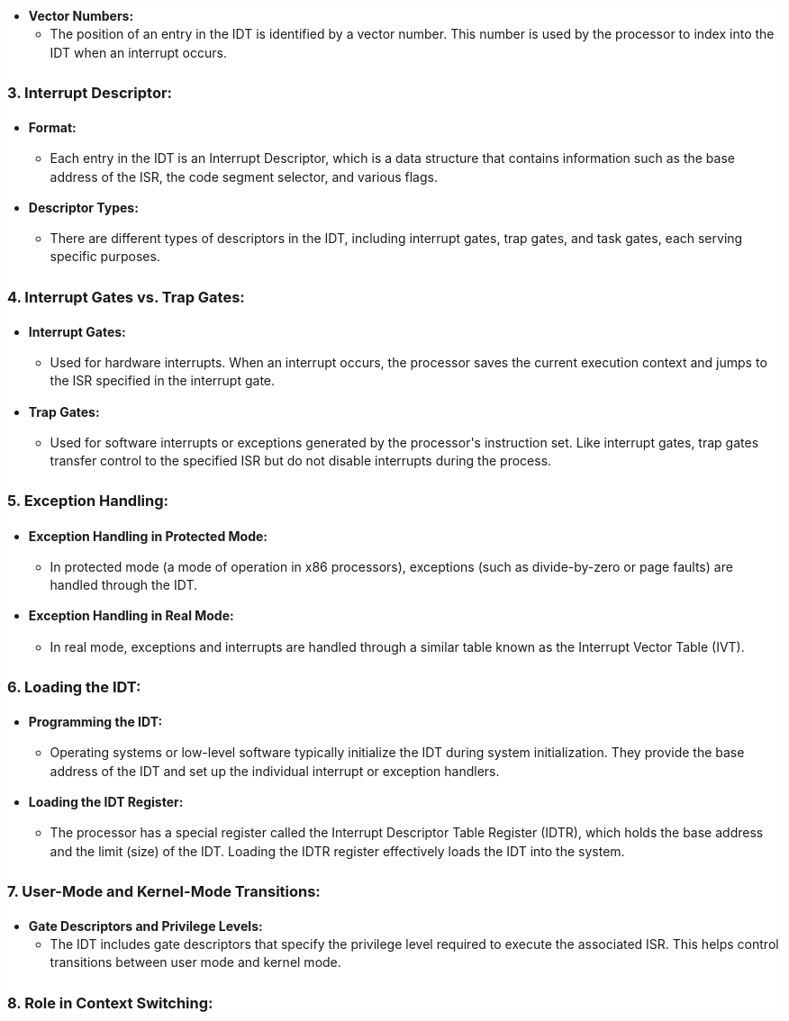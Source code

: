 - **Vector Numbers:**
  - The position of an entry in the IDT is identified by a vector number. This number is used by the processor to index into the IDT when an interrupt occurs.

### 3. **Interrupt Descriptor:**

- **Format:**
  - Each entry in the IDT is an Interrupt Descriptor, which is a data structure that contains information such as the base address of the ISR, the code segment selector, and various flags.

- **Descriptor Types:**
  - There are different types of descriptors in the IDT, including interrupt gates, trap gates, and task gates, each serving specific purposes.

### 4. **Interrupt Gates vs. Trap Gates:**

- **Interrupt Gates:**
  - Used for hardware interrupts. When an interrupt occurs, the processor saves the current execution context and jumps to the ISR specified in the interrupt gate.

- **Trap Gates:**
  - Used for software interrupts or exceptions generated by the processor's instruction set. Like interrupt gates, trap gates transfer control to the specified ISR but do not disable interrupts during the process.

### 5. **Exception Handling:**

- **Exception Handling in Protected Mode:**
  - In protected mode (a mode of operation in x86 processors), exceptions (such as divide-by-zero or page faults) are handled through the IDT.

- **Exception Handling in Real Mode:**
  - In real mode, exceptions and interrupts are handled through a similar table known as the Interrupt Vector Table (IVT).

### 6. **Loading the IDT:**

- **Programming the IDT:**
  - Operating systems or low-level software typically initialize the IDT during system initialization. They provide the base address of the IDT and set up the individual interrupt or exception handlers.

- **Loading the IDT Register:**
  - The processor has a special register called the Interrupt Descriptor Table Register (IDTR), which holds the base address and the limit (size) of the IDT. Loading the IDTR register effectively loads the IDT into the system.

### 7. **User-Mode and Kernel-Mode Transitions:**

- **Gate Descriptors and Privilege Levels:**
  - The IDT includes gate descriptors that specify the privilege level required to execute the associated ISR. This helps control transitions between user mode and kernel mode.

### 8. **Role in Context Switching:**
